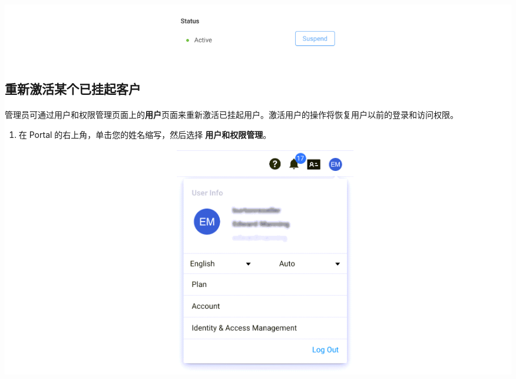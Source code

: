<p align=center><img src="/docs/resources/images/identities-and-access/iam-edit-user-suspend.png" alt="suspend button" width="300"></p>

## 重新激活某个已挂起客户

管理员可通过用户和权限管理页面上的**用户**页面来重新激活已挂起用户。激活用户的操作将恢复用户以前的登录和访问权限。

1. 在 Portal 的右上角，单击您的姓名缩写，然后选择 **用户和权限管理**。

    <p align=center><img src="/docs/resources/images/identities-and-access/iam-user-info.png" alt="select identity management page" width="300"></p>
